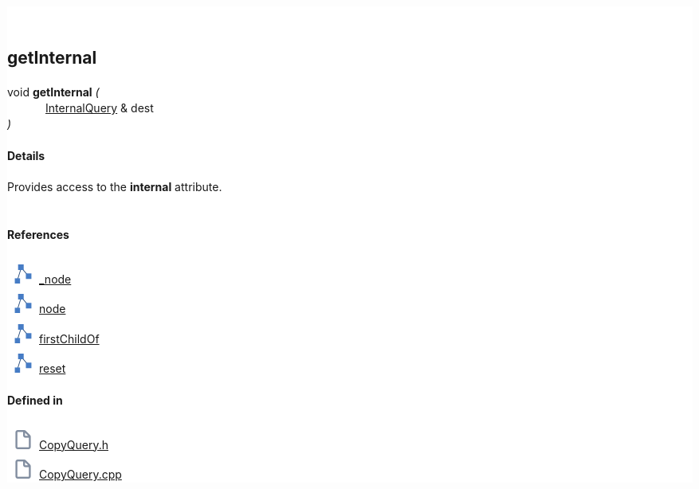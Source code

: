 </a>
</span>
<br/>
<a id="getinternal"></a>
<h2>getInternal</h2>
<span class="inline-text">void</span>
<span class="bold-text"><b>getInternal</b></span>
<span class="italic-text"><i>(</i></span>
<div class="paragraph">
<span class="paragraph"><img src="../images/horSpace24px.svg"/><a href="a01511.md#internalquery">InternalQuery</a>
<span class="inline-text"> &amp;</span>
<span class="inline-text">dest</span>
</span>
</div>
<span class="italic-text"><i>)</i></span>
<a id="details"></a>
<h4>Details</h4>
<span class="inline-text">Provides access to the </span>
<span class="bold-text"><b>internal</b></span>
<span class="inline-text"> attribute. </span>
<br/>
<br/>
<a id="references"></a>
<h4>References</h4>
<div class="paragraph">
<span class="paragraph"><img src="../images/class.svg"/><a href="a01415.md#_node">_node</a>
</span>
</div>
<div class="paragraph">
<span class="paragraph"><img src="../images/class.svg"/><a href="a01415.md#node">node</a>
</span>
</div>
<div class="paragraph">
<span class="paragraph"><img src="../images/class.svg"/><a href="a01259.md#firstchildof">firstChildOf</a>
</span>
</div>
<div class="paragraph">
<span class="paragraph"><img src="../images/class.svg"/><a href="a01415.md#reset">reset</a>
</span>
</div>
<a id="defined-in"></a>
<h4>Defined in</h4>
<span class="icon-list-item"><a href="https://github.com/CharlesCarley/MdDox/blob/master/Tools/Doxygen/CopyQuery.h#L97" class="icon-list-item"><img src="../images/file.svg" class="icon-list-item"/><span class="icon-list-item">CopyQuery.h</span>
</a>
</span>
<br/>
<span class="icon-list-item"><a href="https://github.com/CharlesCarley/MdDox/blob/master/Tools/Doxygen/CopyQuery.cpp#L64" class="icon-list-item"><img src="../images/file.svg" class="icon-list-item"/><span class="icon-list-item">CopyQuery.cpp</span>